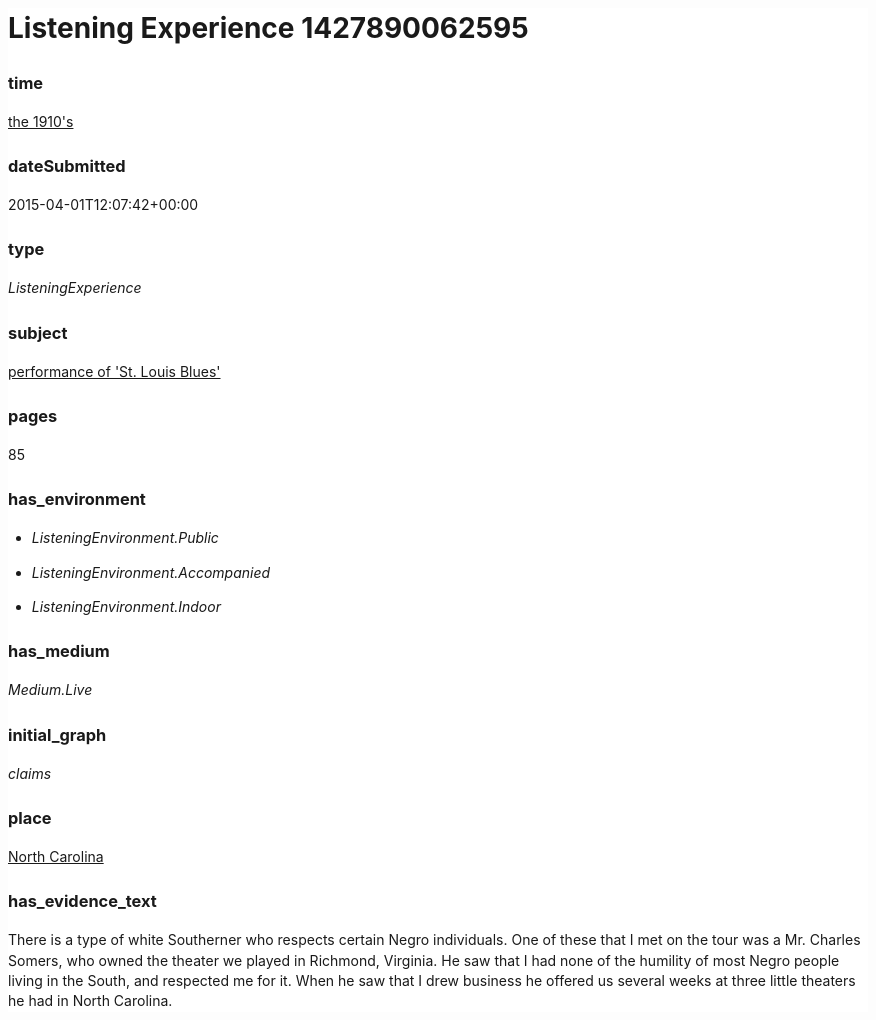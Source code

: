 # Listening Experience 1427890062595

### time


[the 1910's](#the-1910's)

### dateSubmitted


2015-04-01T12:07:42+00:00

### type


*ListeningExperience*

### subject


[performance of 'St. Louis Blues'](#performance-of-'St.-Louis-Blues')

### pages


85

### has_environment

 - *ListeningEnvironment.Public*

 - *ListeningEnvironment.Accompanied*

 - *ListeningEnvironment.Indoor*

### has_medium


*Medium.Live*

### initial_graph


*claims*

### place


[North Carolina](#North-Carolina)

### has_evidence_text


There is a type of white Southerner who respects certain Negro individuals. One of these that I met on the tour was a Mr. Charles Somers, who owned the theater we played in Richmond, Virginia. He saw that I had none of the humility of most Negro people living in the South, and respected me for it. When he saw that I drew business he offered us several weeks at three little theaters he had in North Carolina. 
